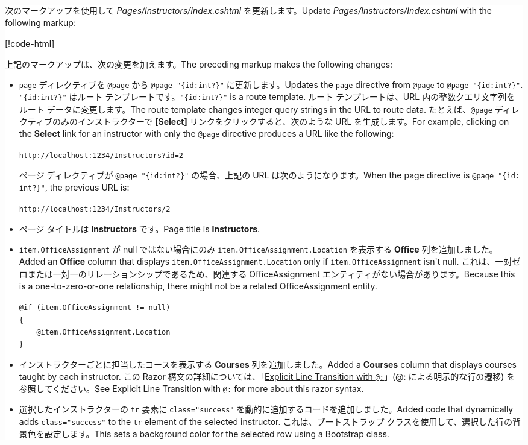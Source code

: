 <span data-ttu-id="9048c-221">次のマークアップを使用して *Pages/Instructors/Index.cshtml* を更新します。</span><span class="sxs-lookup"><span data-stu-id="9048c-221">Update *Pages/Instructors/Index.cshtml* with the following markup:</span></span>

[!code-html[](intro/samples/cu/Pages/Instructors/IndexRRD.cshtml?range=1-65&highlight=1,5,8,16-21,25-32,43-57)]

<span data-ttu-id="9048c-222">上記のマークアップは、次の変更を加えます。</span><span class="sxs-lookup"><span data-stu-id="9048c-222">The preceding markup makes the following changes:</span></span>

* <span data-ttu-id="9048c-223">`page` ディレクティブを `@page` から `@page "{id:int?}"` に更新します。</span><span class="sxs-lookup"><span data-stu-id="9048c-223">Updates the `page` directive from `@page` to `@page "{id:int?}"`.</span></span> <span data-ttu-id="9048c-224">`"{id:int?}"` はルート テンプレートです。</span><span class="sxs-lookup"><span data-stu-id="9048c-224">`"{id:int?}"` is a route template.</span></span> <span data-ttu-id="9048c-225">ルート テンプレートは、URL 内の整数クエリ文字列をルート データに変更します。</span><span class="sxs-lookup"><span data-stu-id="9048c-225">The route template changes integer query strings in the URL to route data.</span></span> <span data-ttu-id="9048c-226">たとえば、`@page` ディレクティブのみのインストラクターで **[Select]** リンクをクリックすると、次のような URL を生成します。</span><span class="sxs-lookup"><span data-stu-id="9048c-226">For example, clicking on the **Select** link for an instructor with only the `@page` directive produces a URL like the following:</span></span>

    `http://localhost:1234/Instructors?id=2`

    <span data-ttu-id="9048c-227">ページ ディレクティブが `@page "{id:int?}"` の場合、上記の URL は次のようになります。</span><span class="sxs-lookup"><span data-stu-id="9048c-227">When the page directive is `@page "{id:int?}"`, the previous URL is:</span></span>

    `http://localhost:1234/Instructors/2`

* <span data-ttu-id="9048c-228">ページ タイトルは **Instructors** です。</span><span class="sxs-lookup"><span data-stu-id="9048c-228">Page title is **Instructors**.</span></span>
* <span data-ttu-id="9048c-229">`item.OfficeAssignment` が null ではない場合にのみ `item.OfficeAssignment.Location` を表示する **Office** 列を追加しました。</span><span class="sxs-lookup"><span data-stu-id="9048c-229">Added an **Office** column that displays `item.OfficeAssignment.Location` only if `item.OfficeAssignment` isn't null.</span></span> <span data-ttu-id="9048c-230">これは、一対ゼロまたは一対一のリレーションシップであるため、関連する OfficeAssignment エンティティがない場合があります。</span><span class="sxs-lookup"><span data-stu-id="9048c-230">Because this is a one-to-zero-or-one relationship, there might not be a related OfficeAssignment entity.</span></span>

  ```html
  @if (item.OfficeAssignment != null)
  {
      @item.OfficeAssignment.Location
  }
  ```

* <span data-ttu-id="9048c-231">インストラクターごとに担当したコースを表示する **Courses** 列を追加しました。</span><span class="sxs-lookup"><span data-stu-id="9048c-231">Added a **Courses** column that displays courses taught by each instructor.</span></span> <span data-ttu-id="9048c-232">この Razor 構文の詳細については、「[Explicit Line Transition with `@:`](xref:mvc/views/razor#explicit-line-transition-with-)」(@: による明示的な行の遷移) を参照してください。</span><span class="sxs-lookup"><span data-stu-id="9048c-232">See [Explicit Line Transition with `@:`](xref:mvc/views/razor#explicit-line-transition-with-) for more about this razor syntax.</span></span>

* <span data-ttu-id="9048c-233">選択したインストラクターの `tr` 要素に `class="success"` を動的に追加するコードを追加しました。</span><span class="sxs-lookup"><span data-stu-id="9048c-233">Added code that dynamically adds `class="success"` to the `tr` element of the selected instructor.</span></span> <span data-ttu-id="9048c-234">これは、ブートストラップ クラスを使用して、選択した行の背景色を設定します。</span><span class="sxs-lookup"><span data-stu-id="9048c-234">This sets a background color for the selected row using a Bootstrap class.</span></span>
